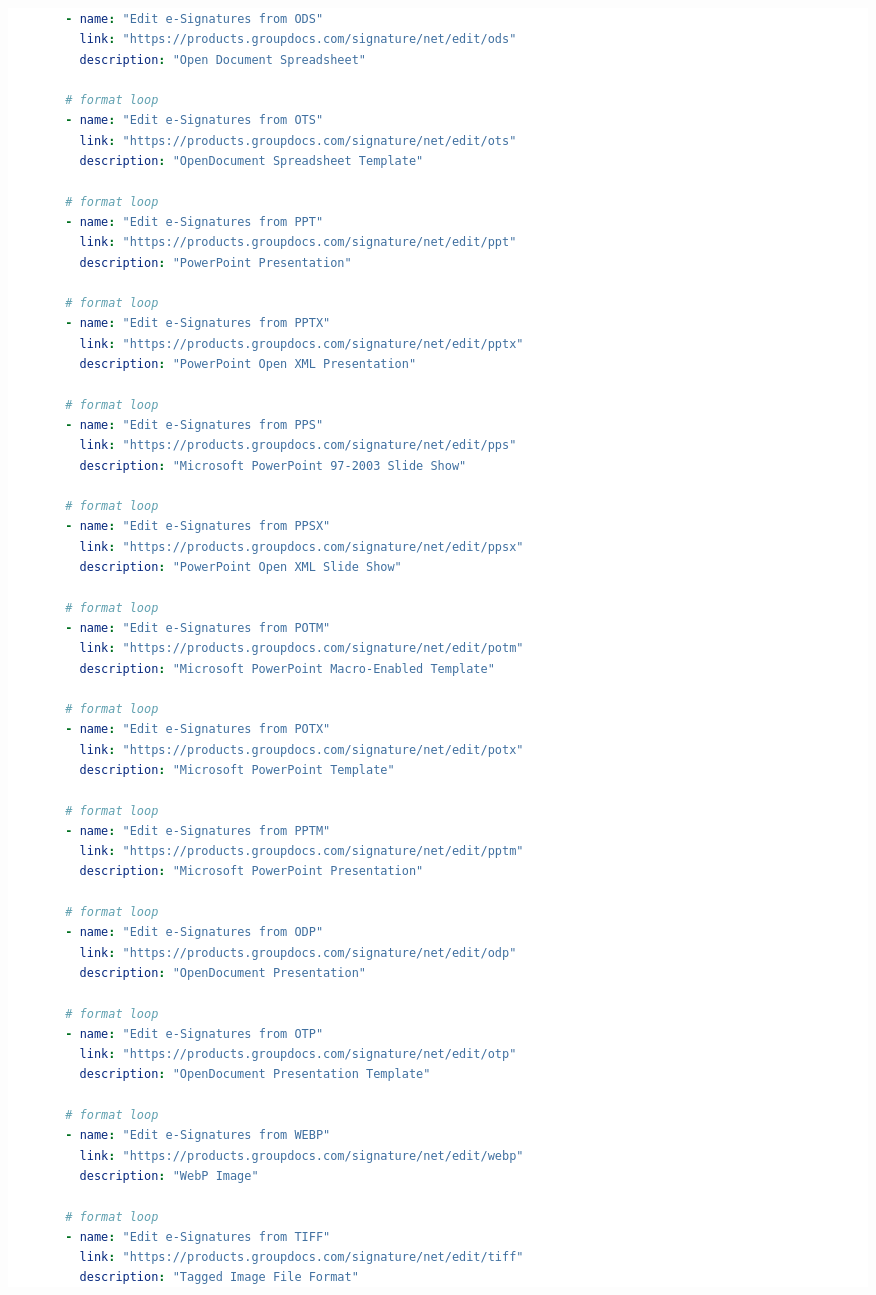 ```yaml
        - name: "Edit e-Signatures from ODS"
          link: "https://products.groupdocs.com/signature/net/edit/ods"
          description: "Open Document Spreadsheet"

        # format loop
        - name: "Edit e-Signatures from OTS"
          link: "https://products.groupdocs.com/signature/net/edit/ots"
          description: "OpenDocument Spreadsheet Template"

        # format loop
        - name: "Edit e-Signatures from PPT"
          link: "https://products.groupdocs.com/signature/net/edit/ppt"
          description: "PowerPoint Presentation"

        # format loop
        - name: "Edit e-Signatures from PPTX"
          link: "https://products.groupdocs.com/signature/net/edit/pptx"
          description: "PowerPoint Open XML Presentation"

        # format loop
        - name: "Edit e-Signatures from PPS"
          link: "https://products.groupdocs.com/signature/net/edit/pps"
          description: "Microsoft PowerPoint 97-2003 Slide Show"

        # format loop
        - name: "Edit e-Signatures from PPSX"
          link: "https://products.groupdocs.com/signature/net/edit/ppsx"
          description: "PowerPoint Open XML Slide Show"

        # format loop
        - name: "Edit e-Signatures from POTM"
          link: "https://products.groupdocs.com/signature/net/edit/potm"
          description: "Microsoft PowerPoint Macro-Enabled Template"

        # format loop
        - name: "Edit e-Signatures from POTX"
          link: "https://products.groupdocs.com/signature/net/edit/potx"
          description: "Microsoft PowerPoint Template"

        # format loop
        - name: "Edit e-Signatures from PPTM"
          link: "https://products.groupdocs.com/signature/net/edit/pptm"
          description: "Microsoft PowerPoint Presentation"

        # format loop
        - name: "Edit e-Signatures from ODP"
          link: "https://products.groupdocs.com/signature/net/edit/odp"
          description: "OpenDocument Presentation"

        # format loop
        - name: "Edit e-Signatures from OTP"
          link: "https://products.groupdocs.com/signature/net/edit/otp"
          description: "OpenDocument Presentation Template"

        # format loop
        - name: "Edit e-Signatures from WEBP"
          link: "https://products.groupdocs.com/signature/net/edit/webp"
          description: "WebP Image"

        # format loop
        - name: "Edit e-Signatures from TIFF"
          link: "https://products.groupdocs.com/signature/net/edit/tiff"
          description: "Tagged Image File Format"
```